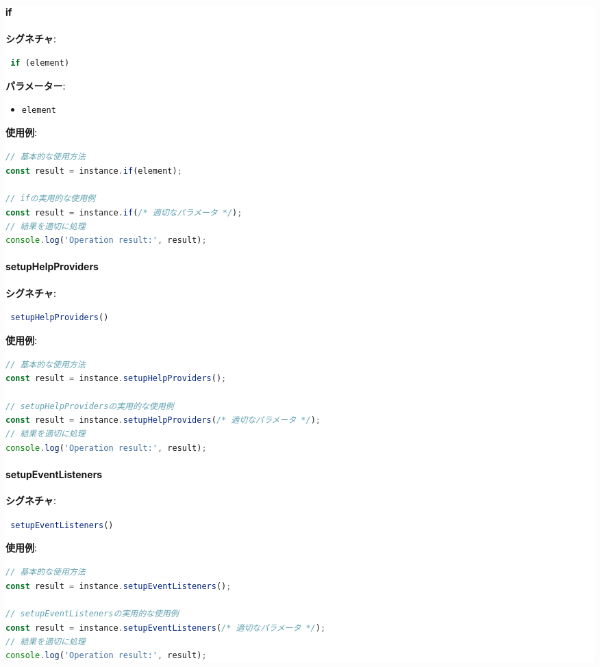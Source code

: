 #### if

**シグネチャ**:
```javascript
 if (element)
```

**パラメーター**:
- `element`

**使用例**:
```javascript
// 基本的な使用方法
const result = instance.if(element);

// ifの実用的な使用例
const result = instance.if(/* 適切なパラメータ */);
// 結果を適切に処理
console.log('Operation result:', result);
```

#### setupHelpProviders

**シグネチャ**:
```javascript
 setupHelpProviders()
```

**使用例**:
```javascript
// 基本的な使用方法
const result = instance.setupHelpProviders();

// setupHelpProvidersの実用的な使用例
const result = instance.setupHelpProviders(/* 適切なパラメータ */);
// 結果を適切に処理
console.log('Operation result:', result);
```

#### setupEventListeners

**シグネチャ**:
```javascript
 setupEventListeners()
```

**使用例**:
```javascript
// 基本的な使用方法
const result = instance.setupEventListeners();

// setupEventListenersの実用的な使用例
const result = instance.setupEventListeners(/* 適切なパラメータ */);
// 結果を適切に処理
console.log('Operation result:', result);
```
